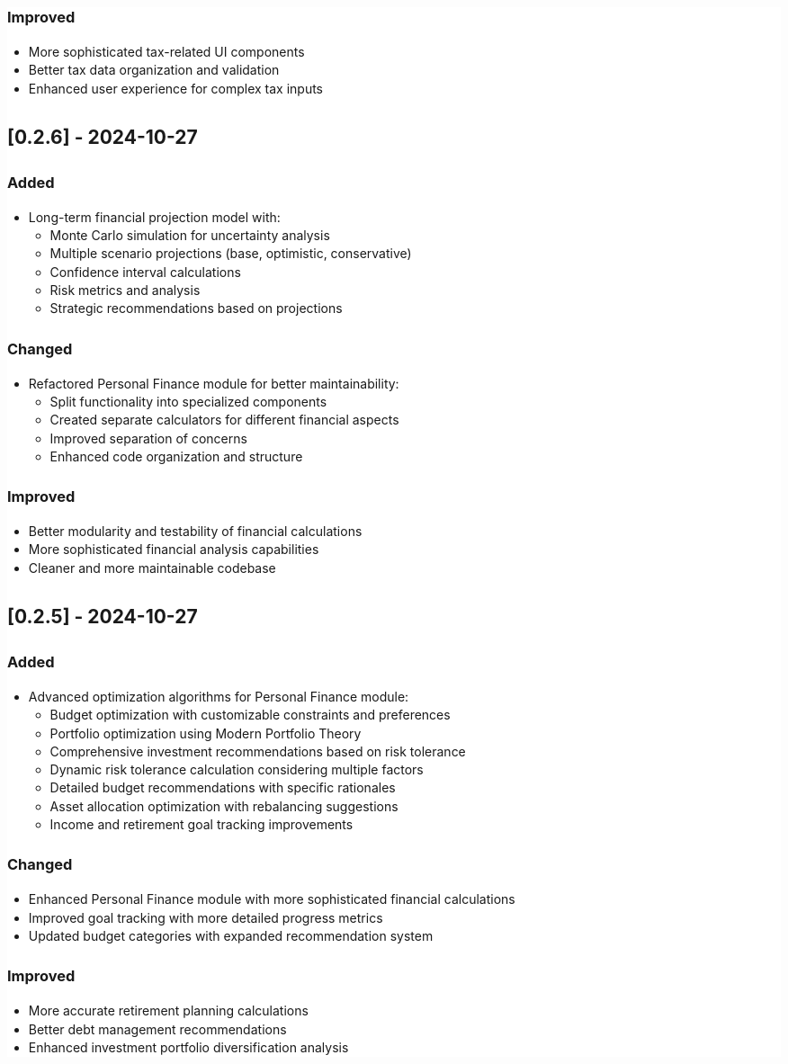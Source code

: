 ### Improved
- More sophisticated tax-related UI components
- Better tax data organization and validation
- Enhanced user experience for complex tax inputs

## [0.2.6] - 2024-10-27

### Added
- Long-term financial projection model with:
  - Monte Carlo simulation for uncertainty analysis
  - Multiple scenario projections (base, optimistic, conservative)
  - Confidence interval calculations
  - Risk metrics and analysis
  - Strategic recommendations based on projections

### Changed
- Refactored Personal Finance module for better maintainability:
  - Split functionality into specialized components
  - Created separate calculators for different financial aspects
  - Improved separation of concerns
  - Enhanced code organization and structure

### Improved
- Better modularity and testability of financial calculations
- More sophisticated financial analysis capabilities
- Cleaner and more maintainable codebase

## [0.2.5] - 2024-10-27

### Added
- Advanced optimization algorithms for Personal Finance module:
  - Budget optimization with customizable constraints and preferences
  - Portfolio optimization using Modern Portfolio Theory
  - Comprehensive investment recommendations based on risk tolerance
  - Dynamic risk tolerance calculation considering multiple factors
  - Detailed budget recommendations with specific rationales
  - Asset allocation optimization with rebalancing suggestions
  - Income and retirement goal tracking improvements

### Changed
- Enhanced Personal Finance module with more sophisticated financial calculations
- Improved goal tracking with more detailed progress metrics
- Updated budget categories with expanded recommendation system

### Improved
- More accurate retirement planning calculations
- Better debt management recommendations
- Enhanced investment portfolio diversification analysis
